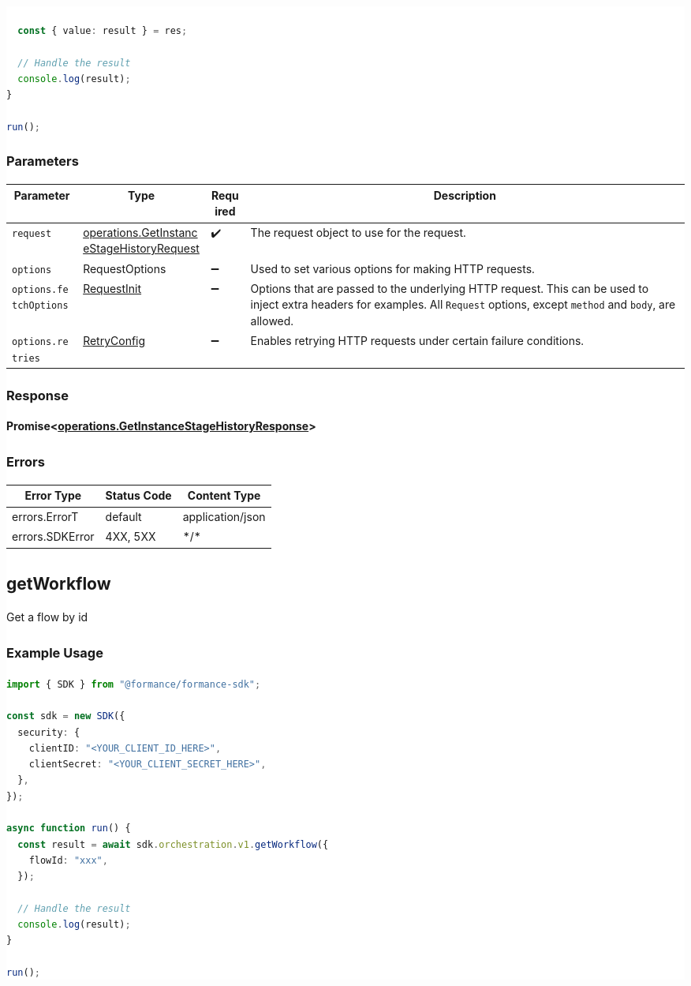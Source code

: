 ```typescript

  const { value: result } = res;

  // Handle the result
  console.log(result);
}

run();
```

### Parameters

| Parameter                                                                                                                                                                      | Type                                                                                                                                                                           | Required                                                                                                                                                                       | Description                                                                                                                                                                    |
| ------------------------------------------------------------------------------------------------------------------------------------------------------------------------------ | ------------------------------------------------------------------------------------------------------------------------------------------------------------------------------ | ------------------------------------------------------------------------------------------------------------------------------------------------------------------------------ | ------------------------------------------------------------------------------------------------------------------------------------------------------------------------------ |
| `request`                                                                                                                                                                      | [operations.GetInstanceStageHistoryRequest](../../sdk/models/operations/getinstancestagehistoryrequest.md)                                                                     | :heavy_check_mark:                                                                                                                                                             | The request object to use for the request.                                                                                                                                     |
| `options`                                                                                                                                                                      | RequestOptions                                                                                                                                                                 | :heavy_minus_sign:                                                                                                                                                             | Used to set various options for making HTTP requests.                                                                                                                          |
| `options.fetchOptions`                                                                                                                                                         | [RequestInit](https://developer.mozilla.org/en-US/docs/Web/API/Request/Request#options)                                                                                        | :heavy_minus_sign:                                                                                                                                                             | Options that are passed to the underlying HTTP request. This can be used to inject extra headers for examples. All `Request` options, except `method` and `body`, are allowed. |
| `options.retries`                                                                                                                                                              | [RetryConfig](../../lib/utils/retryconfig.md)                                                                                                                                  | :heavy_minus_sign:                                                                                                                                                             | Enables retrying HTTP requests under certain failure conditions.                                                                                                               |

### Response

**Promise\<[operations.GetInstanceStageHistoryResponse](../../sdk/models/operations/getinstancestagehistoryresponse.md)\>**

### Errors

| Error Type       | Status Code      | Content Type     |
| ---------------- | ---------------- | ---------------- |
| errors.ErrorT    | default          | application/json |
| errors.SDKError  | 4XX, 5XX         | \*/\*            |

## getWorkflow

Get a flow by id

### Example Usage

```typescript
import { SDK } from "@formance/formance-sdk";

const sdk = new SDK({
  security: {
    clientID: "<YOUR_CLIENT_ID_HERE>",
    clientSecret: "<YOUR_CLIENT_SECRET_HERE>",
  },
});

async function run() {
  const result = await sdk.orchestration.v1.getWorkflow({
    flowId: "xxx",
  });

  // Handle the result
  console.log(result);
}

run();
```
